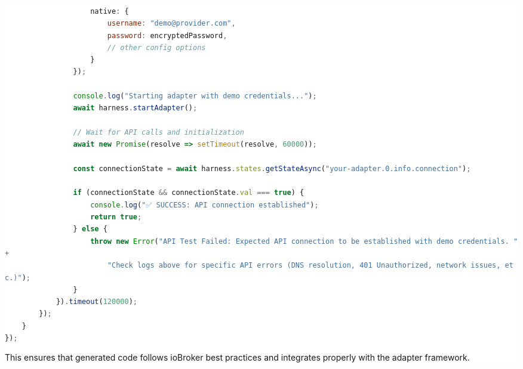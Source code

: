 ```javascript
                    native: {
                        username: "demo@provider.com",
                        password: encryptedPassword,
                        // other config options
                    }
                });

                console.log("Starting adapter with demo credentials...");
                await harness.startAdapter();
                
                // Wait for API calls and initialization
                await new Promise(resolve => setTimeout(resolve, 60000));
                
                const connectionState = await harness.states.getStateAsync("your-adapter.0.info.connection");
                
                if (connectionState && connectionState.val === true) {
                    console.log("✅ SUCCESS: API connection established");
                    return true;
                } else {
                    throw new Error("API Test Failed: Expected API connection to be established with demo credentials. " +
                        "Check logs above for specific API errors (DNS resolution, 401 Unauthorized, network issues, etc.)");
                }
            }).timeout(120000);
        });
    }
});
```

This ensures that generated code follows ioBroker best practices and integrates properly with the adapter framework.
